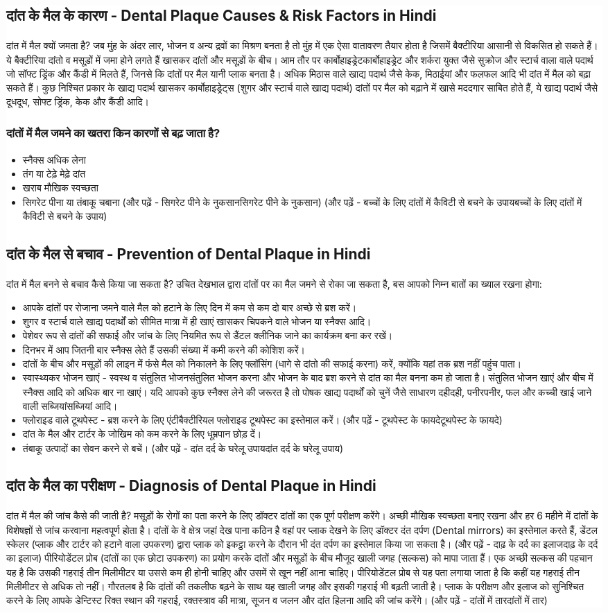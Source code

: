 ## दांत के मैल के कारण - Dental Plaque Causes & Risk Factors in Hindi
दांत में मैल क्यों जमता है?
जब मुंह के अंदर लार, भोजन व अन्य द्रवों का मिश्रण बनता है तो मुंह में एक ऐसा वातावरण तैयार होता है जिसमें बैक्टीरिया आसानी से विकसित हो सकते हैं। ये बैक्टीरिया दांतो व मसूड़ों में जमा होने लगते हैं खासकर दांतों और मसूड़ों के बीच।
आम तौर पर कार्बोहाइड्रेटकार्बोहाइड्रेट और शर्करा युक्त जैसे सुक्रोज और स्टार्च वाला वाले पदार्थ जो सॉफ्ट ड्रिंक और कैंडी में मिलते हैं, जिनसे कि दांतों पर मैल यानी प्लाक बनता है।
अधिक मिठास वाले खाद्य पदार्थ जैसे केक, मिठाईयां और फलफल आदि भी दांत में मैल को बढ़ा सकते हैं।
कुछ निश्चित प्रकार के खाद्य पदार्थ खासकर कार्बोहाइड्रेट्स (शुगर और स्टार्च वाले खाद्य पदार्थ) दांतों पर मैल को बढ़ाने में खासे मददगार साबित होते हैं, ये खाद्य पदार्थ जैसे दूधदूध, सोफ्ट ड्रिंक, केक और कैंडी आदि।
### दांतों में मैल जमने का खतरा किन कारणों से बढ़ जाता है?
- स्नैक्स अधिक लेना
- तंग या टेढ़े मेढ़े दांत
- खराब मौखिक स्वच्छता
- सिगरेट पीना या तंबाकू चबाना (और पढ़ें - सिगरेट पीने के नुकसानसिगरेट पीने के नुकसान)
(और पढ़ें - बच्चों के लिए दांतों में कैविटी से बचने के उपायबच्चों के लिए दांतों में कैविटी से बचने के उपाय)

## दांत के मैल से बचाव - Prevention of Dental Plaque in Hindi
दांत में मैल बनने से बचाव कैसे किया जा सकता है?
उचित देखभाल द्वारा दांतों पर का मैल जमने से रोका जा सकता है, बस आपको निम्न बातों का ख्याल रखना होगा:
- आपके दांतों पर रोजाना जमने वाले मैल को हटाने के लिए दिन में कम से कम दो बार अच्छे से ब्रश करें।
- शुगर व स्टार्च वाले खाद्य पदार्थों को सीमित मात्रा में ही खाएं खासकर चिपकने वाले भोजन या स्नैक्स आदि।
- पेशेवर रूप से दांतों की सफाई और जांच के लिए नियमित रूप से डैंटल क्लीनिक जाने का कार्यक्रम बना कर रखें।
- दिनभर में आप जितनी बार स्नैक्स लेते हैं उसकी संख्या में कमी करने की कोशिश करें।
- दांतों के बीच और मसूड़ों की लाइन में फंसे मैल को निकालने के लिए फ्लॉसिंग (धागे से दांतो की सफाई करना) करें, क्योंकि यहां तक ब्रश नहीं पहुंच पाता।
- स्वास्थ्यकर भोजन खाएं - स्वस्थ व संतुलित भोजनसंतुलित भोजन करना और भोजन के बाद ब्रश करने से दांत का मैल बनना कम हो जाता है। संतुलित भोजन खाएं और बीच में स्नैक्स आदि को अधिक बार ना खाएं। यदि आपको कुछ स्नैक्स लेने की जरूरत है तो पोषक खाद्य पदार्थों को चुनें जैसे साधारण दहीदही, पनीरपनीर, फल और कच्ची खाई जाने वाली सब्जियांसब्जियां आदि।
- फ्लोराइड वाले टूथपेस्ट - ब्रश करने के लिए एंटीबैक्टीरियल फ्लोराइड टूथपेस्ट का इस्तेमाल करें। (और पढ़ें - टूथपेस्ट के फायदेटूथपेस्ट के फायदे)
- दांत के मैल और टार्टर के जोखिम को कम करने के लिए धूम्रपान छोड़ दें।
- तंबाकू उत्पादों का सेवन करने से बचें।
(और पढ़ें - दांत दर्द के घरेलू उपायदांत दर्द के घरेलू उपाय)

## दांत के मैल का परीक्षण - Diagnosis of Dental Plaque in Hindi
दांत में मैल की जांच कैसे की जाती है?
मसूड़ों के रोगों का पता करने के लिए डॉक्टर दांतों का एक पूर्ण परीक्षण करेंगे। अच्छी मौखिक स्वच्छता बनाए रखना और हर 6 महीने में दांतों के विशेषज्ञों से जांच करवाना महत्वपूर्ण होता है। दांतों के वे क्षेत्र जहां देख पाना कठिन है वहां पर प्लाक देखने के लिए डॉक्टर दंत दर्पण (Dental mirrors) का इस्तेमाल करते हैं, डेंटल स्केलर (प्लाक और टार्टर को हटाने वाला उपकरण) द्वारा प्लाक को इकट्ठा करने के दौरान भी दंत दर्पण का इस्तेमाल किया जा सकता है।
(और पढ़ें - दाढ़ के दर्द का इलाजदाढ़ के दर्द का इलाज)
पीरियोडेंटल प्रोब (दांतों का एक छोटा उपकरण) का प्रयोग करके दांतों और मसूड़ों के बीच मौजूद खाली जगह (सल्कस) को मापा जाता हैं। एक अच्छी सल्कस की पहचान यह है कि उसकी गहराई तीन मिलीमीटर या उससे कम ही होनी चाहिए और उसमें से खून नहीं आना चाहिए। पीरियोडेंटल प्रोब से यह पता लगाया जाता है कि कहीं यह गहराई तीन मिलीमीटर से अधिक तो नहीं। गौरतलब है कि दांतों की तकलीफ बढ़ने के साथ यह खाली जगह और इसकी गहराई भी बढ़ती जाती है।
प्लाक के परीक्षण और इलाज को सुनिश्चित करने के लिए आपके डेन्टिस्ट रिक्त स्थान की गहराई, रक्तस्त्राव की मात्रा, सूजन व जलन और दांत हिलना आदि की जांच करेंगे।
(और पढ़ें - दांतों में तारदांतों में तार)
